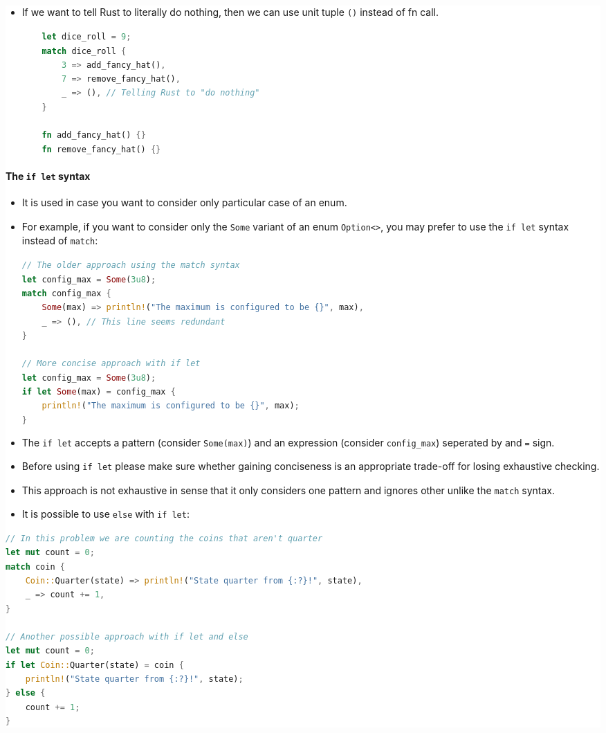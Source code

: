 - If we want to tell Rust to literally do nothing, then we can use unit tuple `()` instead of fn call.

  ```rust
      let dice_roll = 9;
      match dice_roll {
          3 => add_fancy_hat(),
          7 => remove_fancy_hat(),
          _ => (), // Telling Rust to "do nothing"
      }

      fn add_fancy_hat() {}
      fn remove_fancy_hat() {}
  ```

#### The `if let` syntax

- It is used in case you want to consider only particular case of an enum.
- For example, if you want to consider only the `Some` variant of an enum `Option<>`, you may prefer to use the `if let` syntax instead of `match`:

  ```rust
  // The older approach using the match syntax
  let config_max = Some(3u8);
  match config_max {
      Some(max) => println!("The maximum is configured to be {}", max),
      _ => (), // This line seems redundant
  }

  // More concise approach with if let
  let config_max = Some(3u8);
  if let Some(max) = config_max {
      println!("The maximum is configured to be {}", max);
  }
  ```

- The `if let` accepts a pattern (consider `Some(max)`) and an expression (consider `config_max`) seperated by and `=` sign.
- Before using `if let` please make sure whether gaining conciseness is an appropriate trade-off for losing exhaustive checking.
- This approach is not exhaustive in sense that it only considers one pattern and ignores other unlike the `match` syntax.

- It is possible to use `else` with `if let`:

```rust
// In this problem we are counting the coins that aren't quarter
let mut count = 0;
match coin {
    Coin::Quarter(state) => println!("State quarter from {:?}!", state),
    _ => count += 1,
}

// Another possible approach with if let and else
let mut count = 0;
if let Coin::Quarter(state) = coin {
    println!("State quarter from {:?}!", state);
} else {
    count += 1;
}
```

